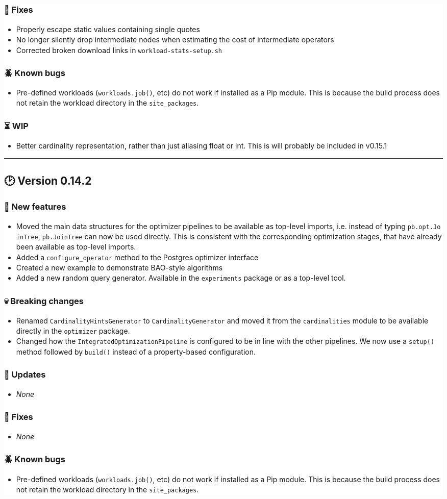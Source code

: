 ### 🏥 Fixes
- Properly escape static values containing single quotes
- No longer silently drop intermediate nodes when estimating the cost of intermediate operators
- Corrected broken download links in `workload-stats-setup.sh`

### 🪲 Known bugs
- Pre-defined workloads (`workloads.job()`, etc) do not work if installed as a Pip module. This is because the build process
  does not retain the workload directory in the `site_packages`.

### ⏳ WIP
- Better cardinality representation, rather than just aliasing float or int. This is will probably be included in v0.15.1

---


## 🕑 Version 0.14.2

### 🐣 New features
- Moved the main data structures for the optimizer pipelines to be available as top-level imports, i.e. instead of typing
  `pb.opt.JoinTree`, `pb.JoinTree` can now be used directly. This is consistent with the corresponding optimization stages,
  that have already been available as top-level imports.
- Added a `configure_operator` method to the Postgres optimizer interface
- Created a new example to demonstrate BAO-style algorithms
- Added a new random query generator. Available in the `experiments` package or as a top-level tool.

### 💀 Breaking changes
- Renamed `CardinalityHintsGenerator` to `CardinalityGenerator` and moved it from the `cardinalities` module to be available
  directly in the `optimizer` package.
- Changed how the `IntegratedOptimizationPipeline` is configured to be in line with the other pipelines. We now use a
  `setup()` method followed by `build()` instead of a property-based configuration.

### 📰 Updates
- _None_

### 🏥 Fixes
- _None_

### 🪲 Known bugs
- Pre-defined workloads (`workloads.job()`, etc) do not work if installed as a Pip module. This is because the build process
  does not retain the workload directory in the `site_packages`.
